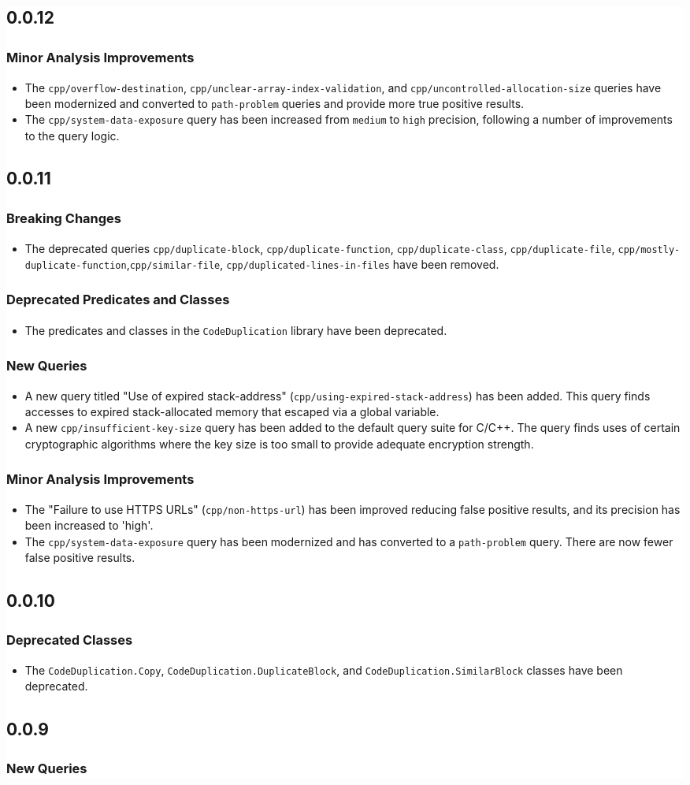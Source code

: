 ## 0.0.12

### Minor Analysis Improvements

* The `cpp/overflow-destination`, `cpp/unclear-array-index-validation`, and `cpp/uncontrolled-allocation-size` queries have been modernized and converted to `path-problem` queries and provide more true positive results.
* The `cpp/system-data-exposure` query has been increased from `medium` to `high` precision, following a number of improvements to the query logic.

## 0.0.11

### Breaking Changes

* The deprecated queries `cpp/duplicate-block`, `cpp/duplicate-function`, `cpp/duplicate-class`, `cpp/duplicate-file`, `cpp/mostly-duplicate-function`,`cpp/similar-file`, `cpp/duplicated-lines-in-files` have been removed.

### Deprecated Predicates and Classes

* The predicates and classes in the `CodeDuplication` library have been deprecated.

### New Queries

* A new query titled "Use of expired stack-address" (`cpp/using-expired-stack-address`) has been added.
  This query finds accesses to expired stack-allocated memory that escaped via a global variable.
* A new `cpp/insufficient-key-size` query has been added to the default query suite for C/C++. The query finds uses of certain cryptographic algorithms where the key size is too small to provide adequate encryption strength.

### Minor Analysis Improvements

* The "Failure to use HTTPS URLs" (`cpp/non-https-url`) has been improved reducing false positive results, and its precision has been increased to 'high'.
* The `cpp/system-data-exposure` query has been modernized and has converted to a `path-problem` query. There are now fewer false positive results.

## 0.0.10

### Deprecated Classes

* The `CodeDuplication.Copy`, `CodeDuplication.DuplicateBlock`, and `CodeDuplication.SimilarBlock` classes have been deprecated.

## 0.0.9

### New Queries
